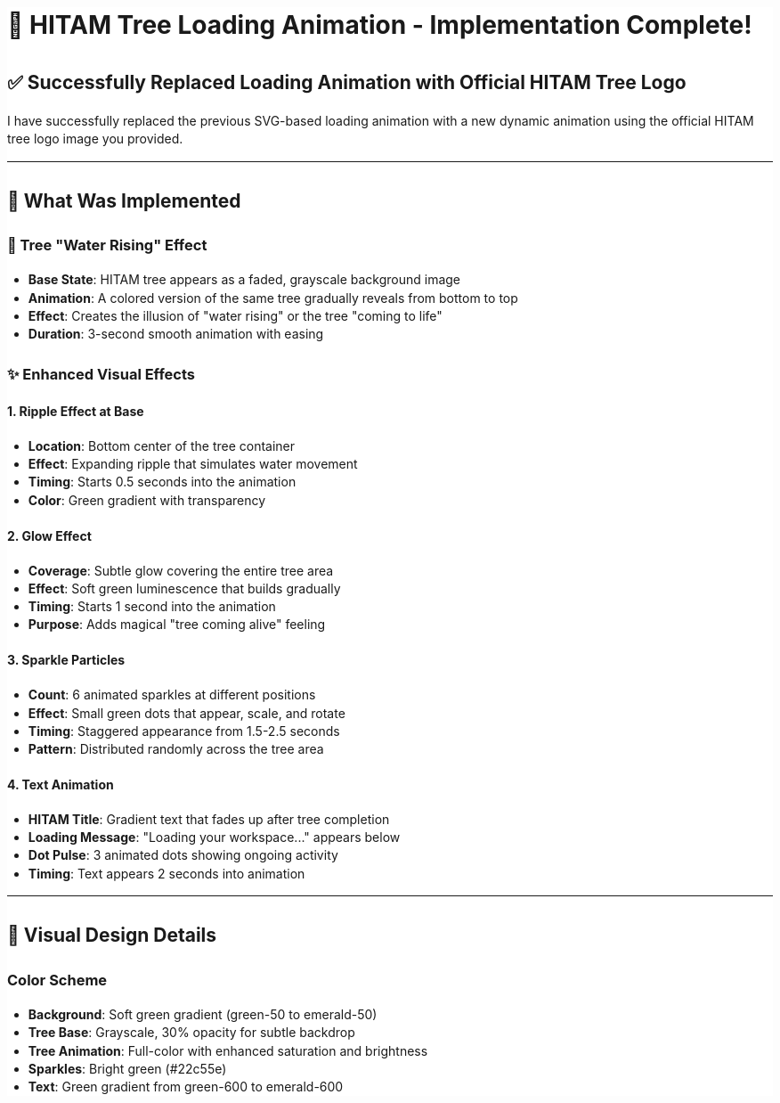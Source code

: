 # 🌳 HITAM Tree Loading Animation - Implementation Complete!

## ✅ **Successfully Replaced Loading Animation with Official HITAM Tree Logo**

I have successfully replaced the previous SVG-based loading animation with a new dynamic animation using the official HITAM tree logo image you provided.

---

## 🎯 **What Was Implemented**

### **🌱 Tree "Water Rising" Effect**
- **Base State**: HITAM tree appears as a faded, grayscale background image
- **Animation**: A colored version of the same tree gradually reveals from bottom to top
- **Effect**: Creates the illusion of "water rising" or the tree "coming to life"
- **Duration**: 3-second smooth animation with easing

### **✨ Enhanced Visual Effects**

#### **1. Ripple Effect at Base**
- **Location**: Bottom center of the tree container
- **Effect**: Expanding ripple that simulates water movement
- **Timing**: Starts 0.5 seconds into the animation
- **Color**: Green gradient with transparency

#### **2. Glow Effect**
- **Coverage**: Subtle glow covering the entire tree area
- **Effect**: Soft green luminescence that builds gradually
- **Timing**: Starts 1 second into the animation
- **Purpose**: Adds magical "tree coming alive" feeling

#### **3. Sparkle Particles**
- **Count**: 6 animated sparkles at different positions
- **Effect**: Small green dots that appear, scale, and rotate
- **Timing**: Staggered appearance from 1.5-2.5 seconds
- **Pattern**: Distributed randomly across the tree area

#### **4. Text Animation**
- **HITAM Title**: Gradient text that fades up after tree completion
- **Loading Message**: "Loading your workspace..." appears below
- **Dot Pulse**: 3 animated dots showing ongoing activity
- **Timing**: Text appears 2 seconds into animation

---

## 🎨 **Visual Design Details**

### **Color Scheme**
- **Background**: Soft green gradient (green-50 to emerald-50)
- **Tree Base**: Grayscale, 30% opacity for subtle backdrop
- **Tree Animation**: Full-color with enhanced saturation and brightness
- **Sparkles**: Bright green (#22c55e)
- **Text**: Green gradient from green-600 to emerald-600
